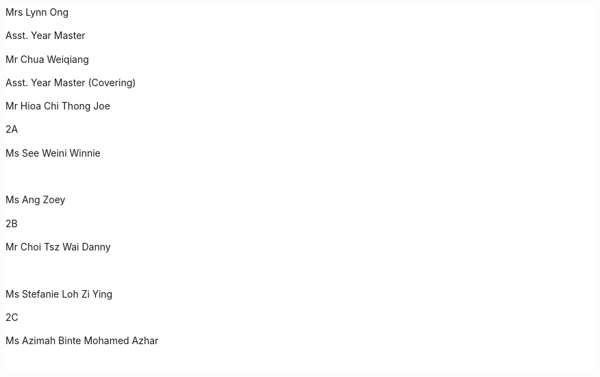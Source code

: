<p>Mrs Lynn Ong</p>
</td>
</tr>
<tr>
<td rowspan="1" colspan="1">
<p>Asst. Year Master</p>
</td>
<td rowspan="1" colspan="1">
<p>Mr Chua Weiqiang</p>
</td>
</tr>
<tr>
<td rowspan="1" colspan="1">
<p>Asst. Year Master (Covering)</p>
</td>
<td rowspan="1" colspan="1">
<p>Mr Hioa Chi Thong Joe</p>
</td>
</tr>
<tr>
<td rowspan="1" colspan="1">
<p>2A</p>
</td>
<td rowspan="1" colspan="1">
<p>Ms See Weini Winnie&nbsp;</p>
</td>
</tr>
<tr>
<td rowspan="1" colspan="1">
<p>&nbsp;</p>
</td>
<td rowspan="1" colspan="1">
<p>Ms Ang Zoey</p>
</td>
</tr>
<tr>
<td rowspan="1" colspan="1">
<p>2B</p>
</td>
<td rowspan="1" colspan="1">
<p>Mr Choi Tsz Wai Danny&nbsp;</p>
</td>
</tr>
<tr>
<td rowspan="1" colspan="1">
<p>&nbsp;</p>
</td>
<td rowspan="1" colspan="1">
<p>Ms Stefanie Loh Zi Ying&nbsp;</p>
</td>
</tr>
<tr>
<td rowspan="1" colspan="1">
<p>2C</p>
</td>
<td rowspan="1" colspan="1">
<p>Ms Azimah Binte Mohamed Azhar&nbsp;</p>
</td>
</tr>
<tr>
<td rowspan="1" colspan="1">
<p>&nbsp;</p>
</td>
<td rowspan="1" colspan="1">